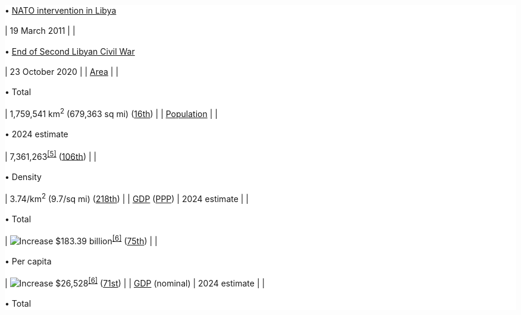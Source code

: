 • [NATO intervention in Libya](https://en.m.wikipedia.org/wiki/2011_military_intervention_in_Libya "2011 military intervention in Libya")



 | 19 March 2011 |
| 

• [End of Second Libyan Civil War](https://en.m.wikipedia.org/wiki/Second_Libyan_Civil_War "Second Libyan Civil War")



 | 23 October 2020 |
| [Area](https://en.m.wikipedia.org/wiki/Geography_of_Libya "Geography of Libya") |
| 

• Total

 | 1,759,541 km<sup>2</sup> (679,363 sq mi) ([16th](https://en.m.wikipedia.org/wiki/List_of_countries_and_dependencies_by_area "List of countries and dependencies by area")) |
| [Population](https://en.m.wikipedia.org/wiki/Demographics_of_Libya "Demographics of Libya") |
| 

• 2024 estimate

 | 7,361,263<sup id="cite_ref-6"><a href="https://en.m.wikipedia.org/wiki/Libya#cite_note-6">[5]</a></sup> ([106th](https://en.m.wikipedia.org/wiki/List_of_countries_and_dependencies_by_population "List of countries and dependencies by population")) |
| 

• Density

 | 3.74/km<sup>2</sup> (9.7/sq mi) ([218th](https://en.m.wikipedia.org/wiki/List_of_countries_and_dependencies_by_population_density "List of countries and dependencies by population density")) |
| [GDP](https://en.m.wikipedia.org/wiki/Gross_domestic_product "Gross domestic product") ([PPP](https://en.m.wikipedia.org/wiki/Purchasing_power_parity "Purchasing power parity")) | 2024 estimate |
| 

• Total

 | ![Increase](https://upload.wikimedia.org/wikipedia/commons/thumb/b/b0/Increase2.svg/11px-Increase2.svg.png) $183.39 billion<sup id="cite_ref-IMFWEO.LY_7-0"><a href="https://en.m.wikipedia.org/wiki/Libya#cite_note-IMFWEO.LY-7">[6]</a></sup> ([75th](https://en.m.wikipedia.org/wiki/List_of_countries_by_GDP_(PPP) "List of countries by GDP (PPP)")) |
| 

• Per capita

 | ![Increase](https://upload.wikimedia.org/wikipedia/commons/thumb/b/b0/Increase2.svg/11px-Increase2.svg.png) $26,528<sup id="cite_ref-IMFWEO.LY_7-1"><a href="https://en.m.wikipedia.org/wiki/Libya#cite_note-IMFWEO.LY-7">[6]</a></sup> ([71st](https://en.m.wikipedia.org/wiki/List_of_countries_by_GDP_(PPP)_per_capita "List of countries by GDP (PPP) per capita")) |
| [GDP](https://en.m.wikipedia.org/wiki/Gross_domestic_product "Gross domestic product") (nominal) | 2024 estimate |
| 

• Total

